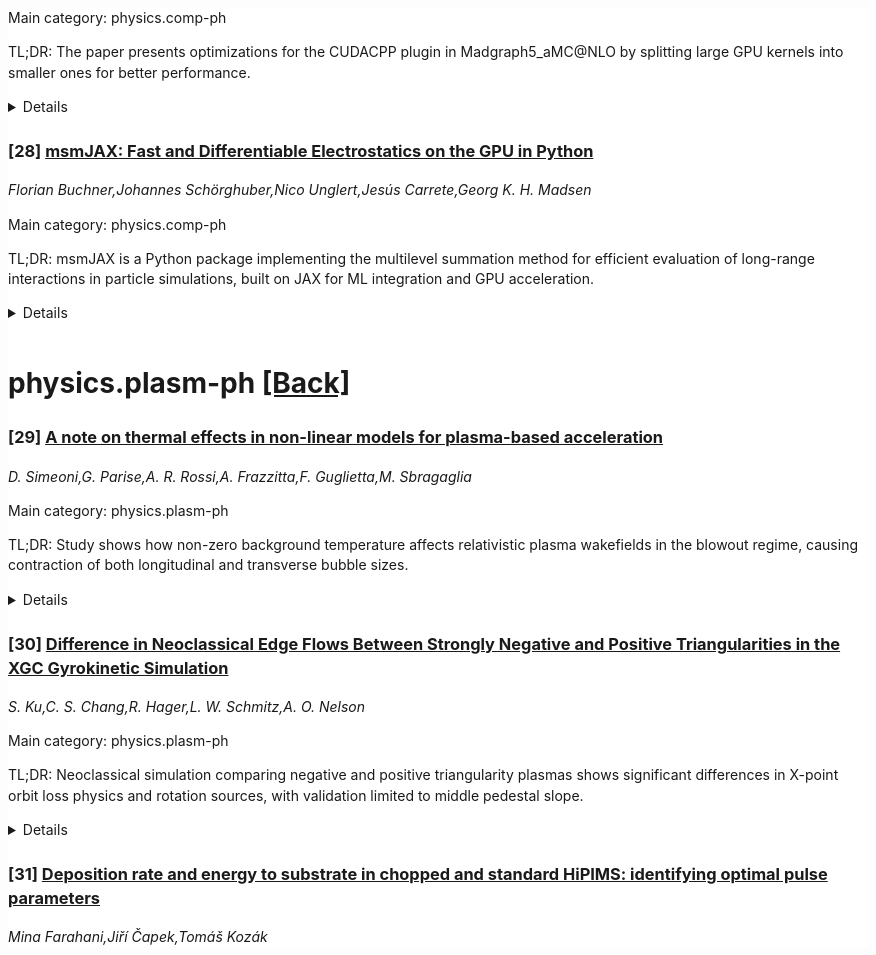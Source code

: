 Main category: physics.comp-ph

TL;DR: The paper presents optimizations for the CUDACPP plugin in Madgraph5_aMC@NLO by splitting large GPU kernels into smaller ones for better performance.


<details><summary>Details</summary></details>


### [28] [msmJAX: Fast and Differentiable Electrostatics on the GPU in Python](https://arxiv.org/abs/2510.05961)
*Florian Buchner,Johannes Schörghuber,Nico Unglert,Jesús Carrete,Georg K. H. Madsen*

Main category: physics.comp-ph

TL;DR: msmJAX is a Python package implementing the multilevel summation method for efficient evaluation of long-range interactions in particle simulations, built on JAX for ML integration and GPU acceleration.


<details><summary>Details</summary></details>


<div id='physics.plasm-ph'></div>

# physics.plasm-ph [[Back]](#toc)

### [29] [A note on thermal effects in non-linear models for plasma-based acceleration](https://arxiv.org/abs/2510.05274)
*D. Simeoni,G. Parise,A. R. Rossi,A. Frazzitta,F. Guglietta,M. Sbragaglia*

Main category: physics.plasm-ph

TL;DR: Study shows how non-zero background temperature affects relativistic plasma wakefields in the blowout regime, causing contraction of both longitudinal and transverse bubble sizes.


<details><summary>Details</summary></details>


### [30] [Difference in Neoclassical Edge Flows Between Strongly Negative and Positive Triangularities in the XGC Gyrokinetic Simulation](https://arxiv.org/abs/2510.05287)
*S. Ku,C. S. Chang,R. Hager,L. W. Schmitz,A. O. Nelson*

Main category: physics.plasm-ph

TL;DR: Neoclassical simulation comparing negative and positive triangularity plasmas shows significant differences in X-point orbit loss physics and rotation sources, with validation limited to middle pedestal slope.


<details><summary>Details</summary></details>


### [31] [Deposition rate and energy to substrate in chopped and standard HiPIMS: identifying optimal pulse parameters](https://arxiv.org/abs/2510.05656)
*Mina Farahani,Jiří Čapek,Tomáš Kozák*
